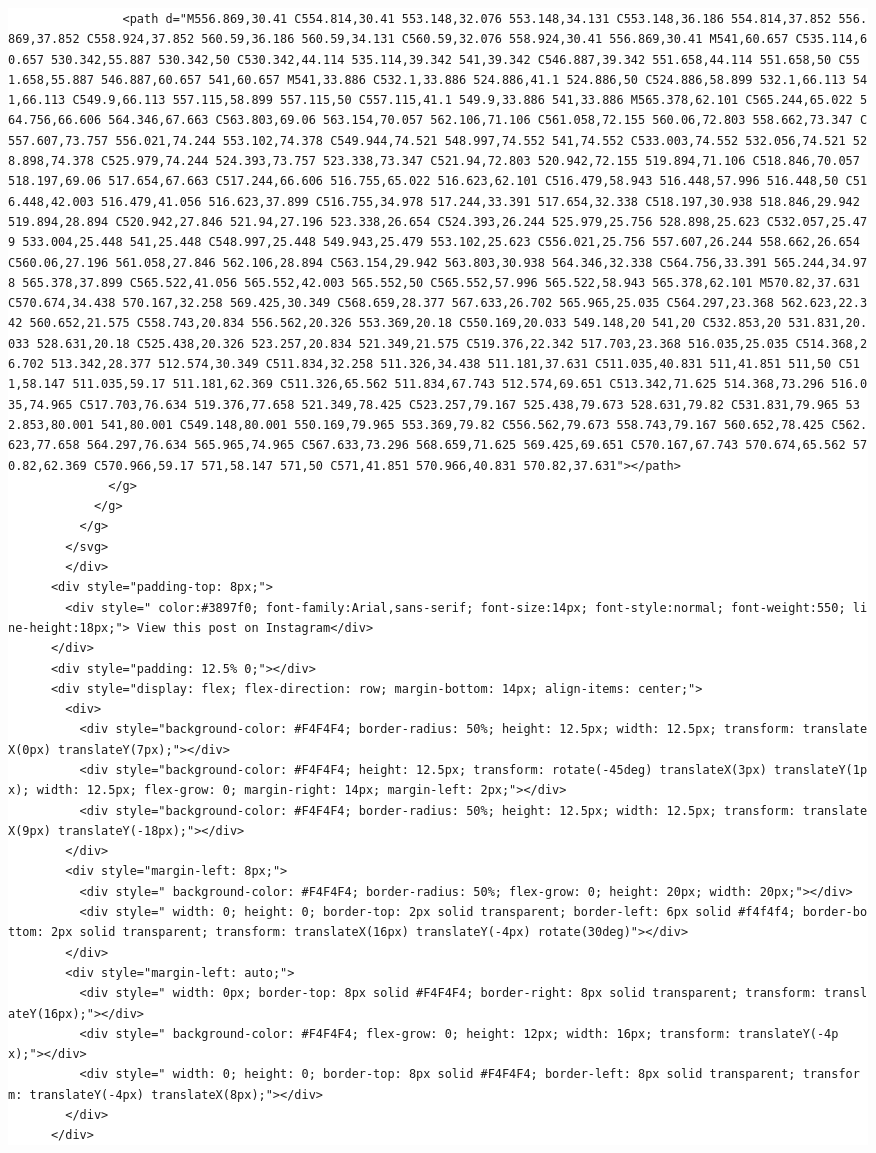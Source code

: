 ```
                <path d="M556.869,30.41 C554.814,30.41 553.148,32.076 553.148,34.131 C553.148,36.186 554.814,37.852 556.869,37.852 C558.924,37.852 560.59,36.186 560.59,34.131 C560.59,32.076 558.924,30.41 556.869,30.41 M541,60.657 C535.114,60.657 530.342,55.887 530.342,50 C530.342,44.114 535.114,39.342 541,39.342 C546.887,39.342 551.658,44.114 551.658,50 C551.658,55.887 546.887,60.657 541,60.657 M541,33.886 C532.1,33.886 524.886,41.1 524.886,50 C524.886,58.899 532.1,66.113 541,66.113 C549.9,66.113 557.115,58.899 557.115,50 C557.115,41.1 549.9,33.886 541,33.886 M565.378,62.101 C565.244,65.022 564.756,66.606 564.346,67.663 C563.803,69.06 563.154,70.057 562.106,71.106 C561.058,72.155 560.06,72.803 558.662,73.347 C557.607,73.757 556.021,74.244 553.102,74.378 C549.944,74.521 548.997,74.552 541,74.552 C533.003,74.552 532.056,74.521 528.898,74.378 C525.979,74.244 524.393,73.757 523.338,73.347 C521.94,72.803 520.942,72.155 519.894,71.106 C518.846,70.057 518.197,69.06 517.654,67.663 C517.244,66.606 516.755,65.022 516.623,62.101 C516.479,58.943 516.448,57.996 516.448,50 C516.448,42.003 516.479,41.056 516.623,37.899 C516.755,34.978 517.244,33.391 517.654,32.338 C518.197,30.938 518.846,29.942 519.894,28.894 C520.942,27.846 521.94,27.196 523.338,26.654 C524.393,26.244 525.979,25.756 528.898,25.623 C532.057,25.479 533.004,25.448 541,25.448 C548.997,25.448 549.943,25.479 553.102,25.623 C556.021,25.756 557.607,26.244 558.662,26.654 C560.06,27.196 561.058,27.846 562.106,28.894 C563.154,29.942 563.803,30.938 564.346,32.338 C564.756,33.391 565.244,34.978 565.378,37.899 C565.522,41.056 565.552,42.003 565.552,50 C565.552,57.996 565.522,58.943 565.378,62.101 M570.82,37.631 C570.674,34.438 570.167,32.258 569.425,30.349 C568.659,28.377 567.633,26.702 565.965,25.035 C564.297,23.368 562.623,22.342 560.652,21.575 C558.743,20.834 556.562,20.326 553.369,20.18 C550.169,20.033 549.148,20 541,20 C532.853,20 531.831,20.033 528.631,20.18 C525.438,20.326 523.257,20.834 521.349,21.575 C519.376,22.342 517.703,23.368 516.035,25.035 C514.368,26.702 513.342,28.377 512.574,30.349 C511.834,32.258 511.326,34.438 511.181,37.631 C511.035,40.831 511,41.851 511,50 C511,58.147 511.035,59.17 511.181,62.369 C511.326,65.562 511.834,67.743 512.574,69.651 C513.342,71.625 514.368,73.296 516.035,74.965 C517.703,76.634 519.376,77.658 521.349,78.425 C523.257,79.167 525.438,79.673 528.631,79.82 C531.831,79.965 532.853,80.001 541,80.001 C549.148,80.001 550.169,79.965 553.369,79.82 C556.562,79.673 558.743,79.167 560.652,78.425 C562.623,77.658 564.297,76.634 565.965,74.965 C567.633,73.296 568.659,71.625 569.425,69.651 C570.167,67.743 570.674,65.562 570.82,62.369 C570.966,59.17 571,58.147 571,50 C571,41.851 570.966,40.831 570.82,37.631"></path>
              </g>
            </g>
          </g>
        </svg>
        </div>
      <div style="padding-top: 8px;">
        <div style=" color:#3897f0; font-family:Arial,sans-serif; font-size:14px; font-style:normal; font-weight:550; line-height:18px;"> View this post on Instagram</div>
      </div>
      <div style="padding: 12.5% 0;"></div>
      <div style="display: flex; flex-direction: row; margin-bottom: 14px; align-items: center;">
        <div>
          <div style="background-color: #F4F4F4; border-radius: 50%; height: 12.5px; width: 12.5px; transform: translateX(0px) translateY(7px);"></div>
          <div style="background-color: #F4F4F4; height: 12.5px; transform: rotate(-45deg) translateX(3px) translateY(1px); width: 12.5px; flex-grow: 0; margin-right: 14px; margin-left: 2px;"></div>
          <div style="background-color: #F4F4F4; border-radius: 50%; height: 12.5px; width: 12.5px; transform: translateX(9px) translateY(-18px);"></div>
        </div>
        <div style="margin-left: 8px;">
          <div style=" background-color: #F4F4F4; border-radius: 50%; flex-grow: 0; height: 20px; width: 20px;"></div>
          <div style=" width: 0; height: 0; border-top: 2px solid transparent; border-left: 6px solid #f4f4f4; border-bottom: 2px solid transparent; transform: translateX(16px) translateY(-4px) rotate(30deg)"></div>
        </div>
        <div style="margin-left: auto;">
          <div style=" width: 0px; border-top: 8px solid #F4F4F4; border-right: 8px solid transparent; transform: translateY(16px);"></div>
          <div style=" background-color: #F4F4F4; flex-grow: 0; height: 12px; width: 16px; transform: translateY(-4px);"></div>
          <div style=" width: 0; height: 0; border-top: 8px solid #F4F4F4; border-left: 8px solid transparent; transform: translateY(-4px) translateX(8px);"></div>
        </div>
      </div>
```